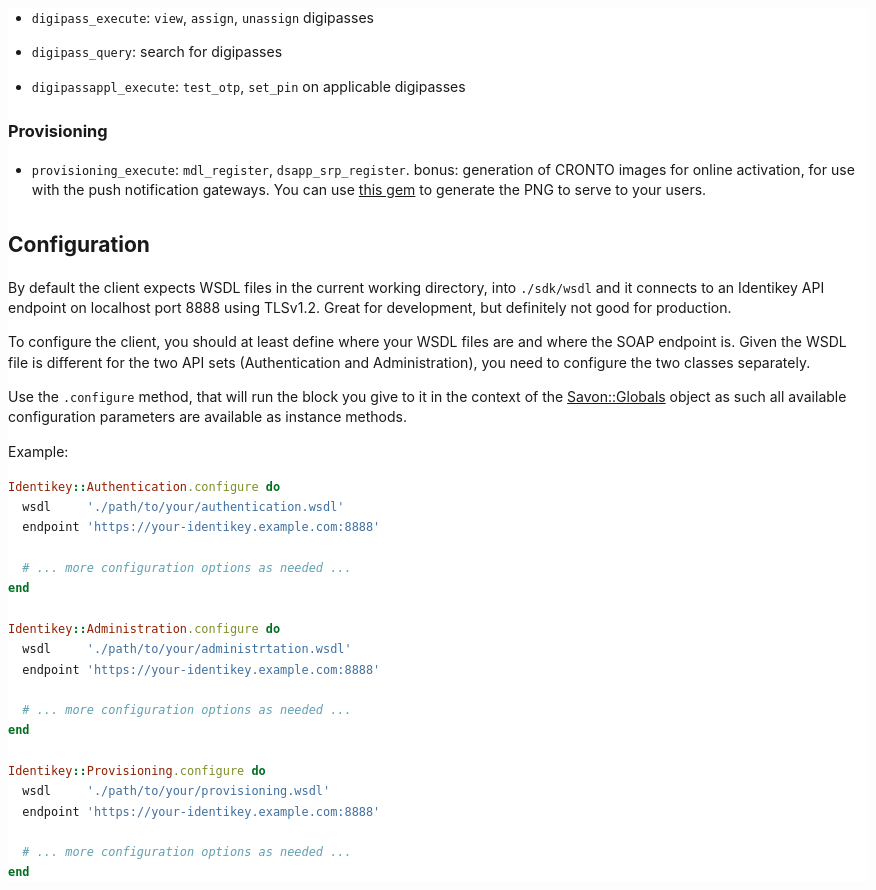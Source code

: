 * `digipass_execute`: `view`, `assign`, `unassign` digipasses

* `digipass_query`: search for digipasses

* `digipassappl_execute`: `test_otp`, `set_pin` on applicable digipasses


### Provisioning

* `provisioning_execute`: `mdl_register`, `dsapp_srp_register`. bonus:
  generation of CRONTO images for online activation, for use with the push
  notification gateways. You can use [this gem](https://github.com/ifad/cronto)
  to generate the PNG to serve to your users.


## Configuration

By default the client expects WSDL files in the current working directory,
into `./sdk/wsdl` and it connects to an Identikey API endpoint on localhost
port 8888 using TLSv1.2. Great for development, but definitely not good for
production.

To configure the client, you should at least define where your WSDL files are
and where the SOAP endpoint is. Given the WSDL file is different for the two
API sets (Authentication and Administration), you need to configure the two
classes separately.

Use the `.configure` method, that will run the block you give to it in the
context of the [Savon::Globals](http://savonrb.com/version2/globals.html)
object as such all available configuration parameters are available as
instance methods.

Example:

```ruby
Identikey::Authentication.configure do
  wsdl     './path/to/your/authentication.wsdl'
  endpoint 'https://your-identikey.example.com:8888'

  # ... more configuration options as needed ...
end

Identikey::Administration.configure do
  wsdl     './path/to/your/administrtation.wsdl'
  endpoint 'https://your-identikey.example.com:8888'

  # ... more configuration options as needed ...
end

Identikey::Provisioning.configure do
  wsdl     './path/to/your/provisioning.wsdl'
  endpoint 'https://your-identikey.example.com:8888'

  # ... more configuration options as needed ...
end
```
